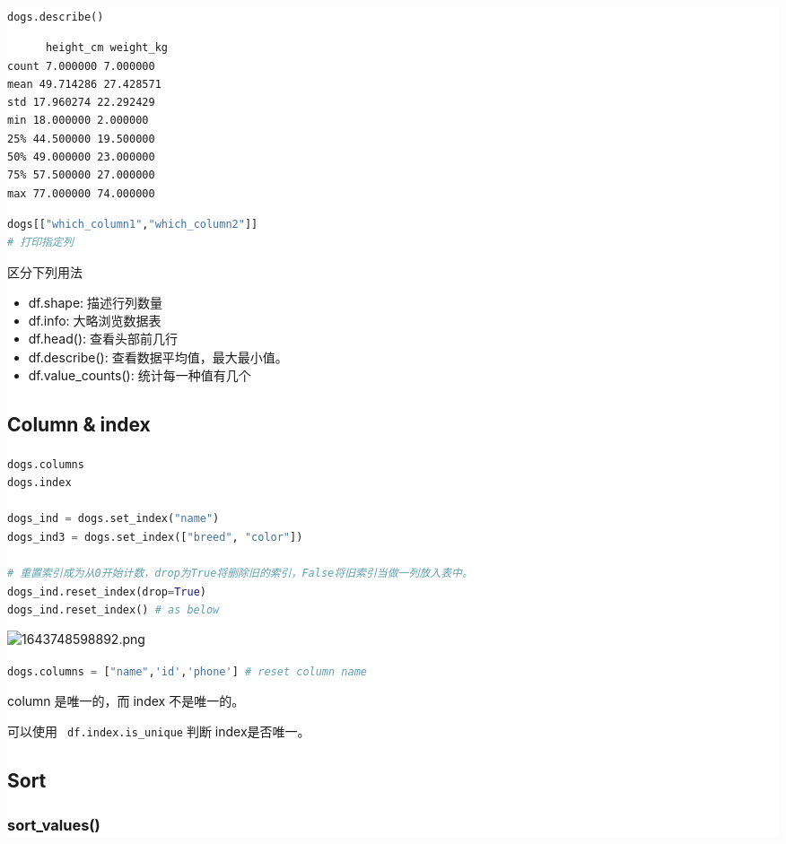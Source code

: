 ```python
dogs.describe()
```

```
      height_cm weight_kg
count 7.000000 7.000000
mean 49.714286 27.428571
std 17.960274 22.292429
min 18.000000 2.000000
25% 44.500000 19.500000
50% 49.000000 23.000000
75% 57.500000 27.000000
max 77.000000 74.000000
```

```python
dogs[["which_column1","which_column2"]] 
# 打印指定列
```

区分下列用法

- df.shape: 描述行列数量
- df.info: 大略浏览数据表
- df.head(): 查看头部前几行
- df.describe(): 查看数据平均值，最大最小值。
- df.value_counts(): 统计每一种值有几个

## Column & index

```python
dogs.columns
dogs.index

dogs_ind = dogs.set_index("name")
dogs_ind3 = dogs.set_index(["breed", "color"]) 

# 重置索引成为从0开始计数，drop为True将删除旧的索引，False将旧索引当做一列放入表中。
dogs_ind.reset_index(drop=True)
dogs_ind.reset_index() # as below
```

<img src="https://pic.hanjiaming.com.cn/2022/02/02/a0afacea3e22d.png" alt="1643748598892.png" title="1643748598892.png" />

```python
dogs.columns = ["name",'id','phone'] # reset column name
```

column 是唯一的，而 index 不是唯一的。

可以使用 ` df.index.is_unique` 判断 index是否唯一。

## Sort

### sort_values()
